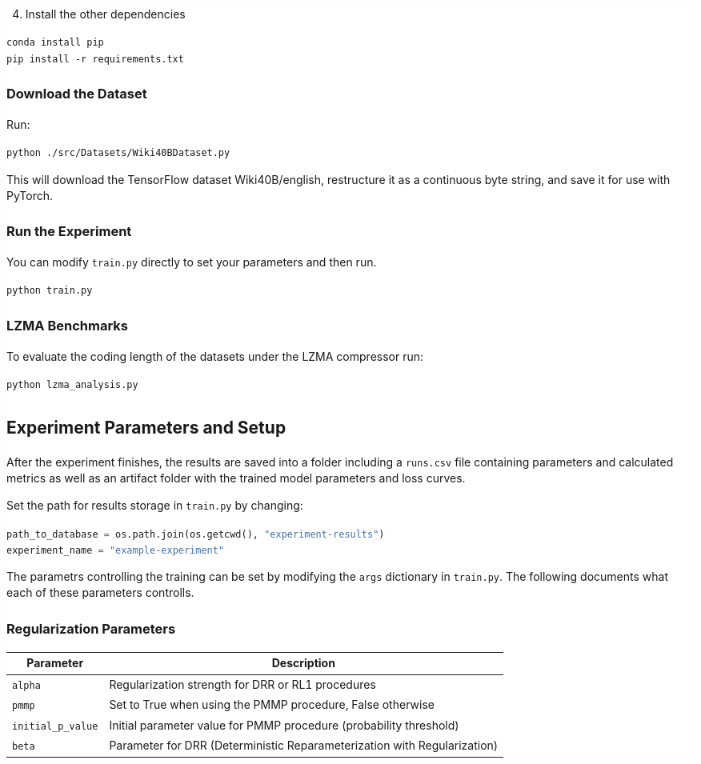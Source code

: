 4. Install the other dependencies
```shell
conda install pip
pip install -r requirements.txt
```

### Download the Dataset

Run:
```shell
python ./src/Datasets/Wiki40BDataset.py
```
This will download the TensorFlow dataset Wiki40B/english, restructure it as a continuous byte string, and save it for use with PyTorch.

### Run the Experiment

You can modify `train.py` directly to set your parameters and then run.

```shell
python train.py
```

### LZMA Benchmarks

To evaluate the coding length of the datasets under the LZMA compressor run:
```shell
python lzma_analysis.py
```

## Experiment Parameters and Setup

After the experiment finishes, the results are saved into a folder including a `runs.csv` file containing parameters and calculated metrics as well as an artifact folder with the trained model parameters and loss curves.

Set the path for results storage in `train.py` by changing:
```python
path_to_database = os.path.join(os.getcwd(), "experiment-results")
experiment_name = "example-experiment"
```

The parametrs controlling the training can be set by modifying the `args` dictionary in `train.py`. The following documents what each of these parameters controlls.

### Regularization Parameters

| Parameter | Description |
|-----------|-------------|
| `alpha` | Regularization strength for DRR or RL1 procedures |
| `pmmp` | Set to True when using the PMMP procedure, False otherwise |
| `initial_p_value` | Initial parameter value for PMMP procedure (probability threshold) |
| `beta` | Parameter for DRR (Deterministic Reparameterization with Regularization) |
